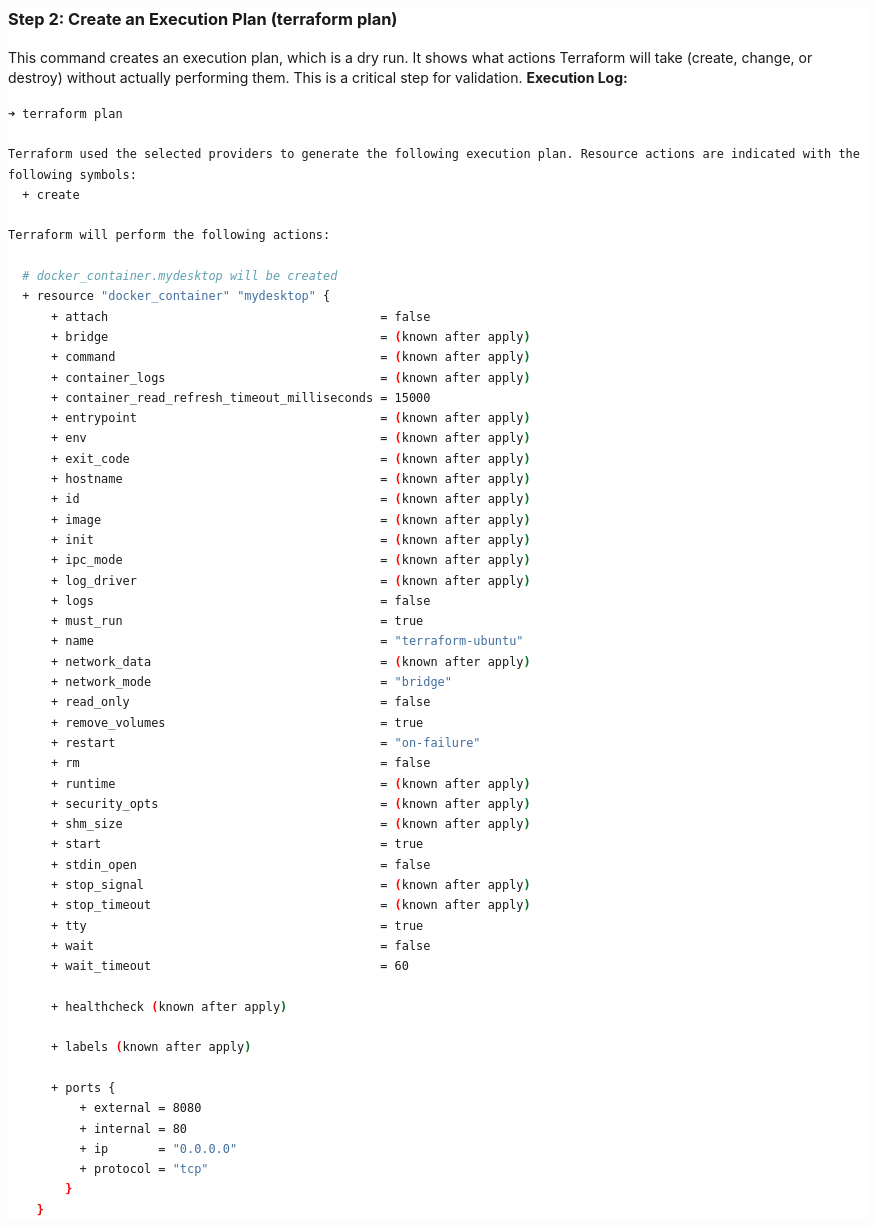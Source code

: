 
### Step 2: Create an Execution Plan (terraform plan)
This command creates an execution plan, which is a dry run. It shows what actions Terraform will take (create, change, or destroy) without actually performing them. This is a critical step for validation.
**Execution Log:**
```bash
➜ terraform plan

Terraform used the selected providers to generate the following execution plan. Resource actions are indicated with the following symbols:
  + create

Terraform will perform the following actions:

  # docker_container.mydesktop will be created
  + resource "docker_container" "mydesktop" {
      + attach                                      = false
      + bridge                                      = (known after apply)
      + command                                     = (known after apply)
      + container_logs                              = (known after apply)
      + container_read_refresh_timeout_milliseconds = 15000
      + entrypoint                                  = (known after apply)
      + env                                         = (known after apply)
      + exit_code                                   = (known after apply)
      + hostname                                    = (known after apply)
      + id                                          = (known after apply)
      + image                                       = (known after apply)
      + init                                        = (known after apply)
      + ipc_mode                                    = (known after apply)
      + log_driver                                  = (known after apply)
      + logs                                        = false
      + must_run                                    = true
      + name                                        = "terraform-ubuntu"
      + network_data                                = (known after apply)
      + network_mode                                = "bridge"
      + read_only                                   = false
      + remove_volumes                              = true
      + restart                                     = "on-failure"
      + rm                                          = false
      + runtime                                     = (known after apply)
      + security_opts                               = (known after apply)
      + shm_size                                    = (known after apply)
      + start                                       = true
      + stdin_open                                  = false
      + stop_signal                                 = (known after apply)
      + stop_timeout                                = (known after apply)
      + tty                                         = true
      + wait                                        = false
      + wait_timeout                                = 60

      + healthcheck (known after apply)

      + labels (known after apply)

      + ports {
          + external = 8080
          + internal = 80
          + ip       = "0.0.0.0"
          + protocol = "tcp"
        }
    }
```
